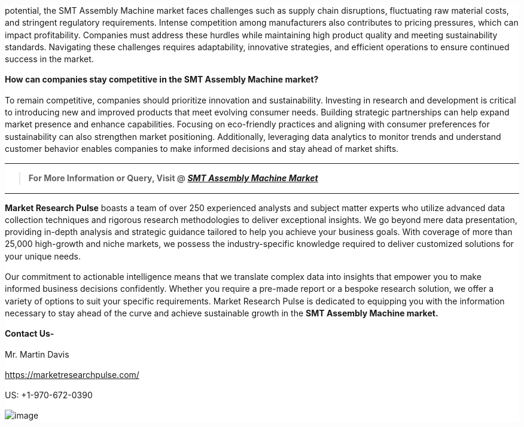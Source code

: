 potential, the SMT Assembly Machine market faces challenges such as supply chain disruptions, fluctuating raw material costs, and stringent regulatory requirements. Intense competition among manufacturers also contributes to pricing pressures, which can impact profitability. Companies must address these hurdles while maintaining high product quality and meeting sustainability standards. Navigating these challenges requires adaptability, innovative strategies, and efficient operations to ensure continued success in the market.</p><p><strong>How can companies stay competitive in the SMT Assembly Machine market?</strong></p><p>To remain competitive, companies should prioritize innovation and sustainability. Investing in research and development is critical to introducing new and improved products that meet evolving consumer needs. Building strategic partnerships can help expand market presence and enhance capabilities. Focusing on eco-friendly practices and aligning with consumer preferences for sustainability can also strengthen market positioning. Additionally, leveraging data analytics to monitor trends and understand customer behavior enables companies to make informed decisions and stay ahead of market shifts.</p><hr /><blockquote><p><strong>For More Information or Query, Visit @&nbsp;<em><a href="https://marketresearchpulse.com/report/91295/smt-assembly-machine-market?utm_source=Linkedin&utm_medium=0112">SMT Assembly Machine Market</a></em></strong></p></blockquote><hr /><p><strong>Market Research Pulse</strong> boasts a team of over 250 experienced analysts and subject matter experts who utilize advanced data collection techniques and rigorous research methodologies to deliver exceptional insights. We go beyond mere data presentation, providing in-depth analysis and strategic guidance tailored to help you achieve your business goals. With coverage of more than 25,000 high-growth and niche markets, we possess the industry-specific knowledge required to deliver customized solutions for your unique needs.</p><p>Our commitment to actionable intelligence means that we translate complex data into insights that empower you to make informed business decisions confidently. Whether you require a pre-made report or a bespoke research solution, we offer a variety of options to suit your specific requirements. Market Research Pulse is dedicated to equipping you with the information necessary to stay ahead of the curve and achieve sustainable growth in the <strong>SMT Assembly Machine market.</strong></p><p><strong>Contact Us-</strong></p><p>Mr. Martin Davis</p><p>https://marketresearchpulse.com/</p><p>US: +1-970-672-0390</p>
![image](https://github.com/user-attachments/assets/86227cf2-17c1-4be7-ab7d-686d2394c135)
